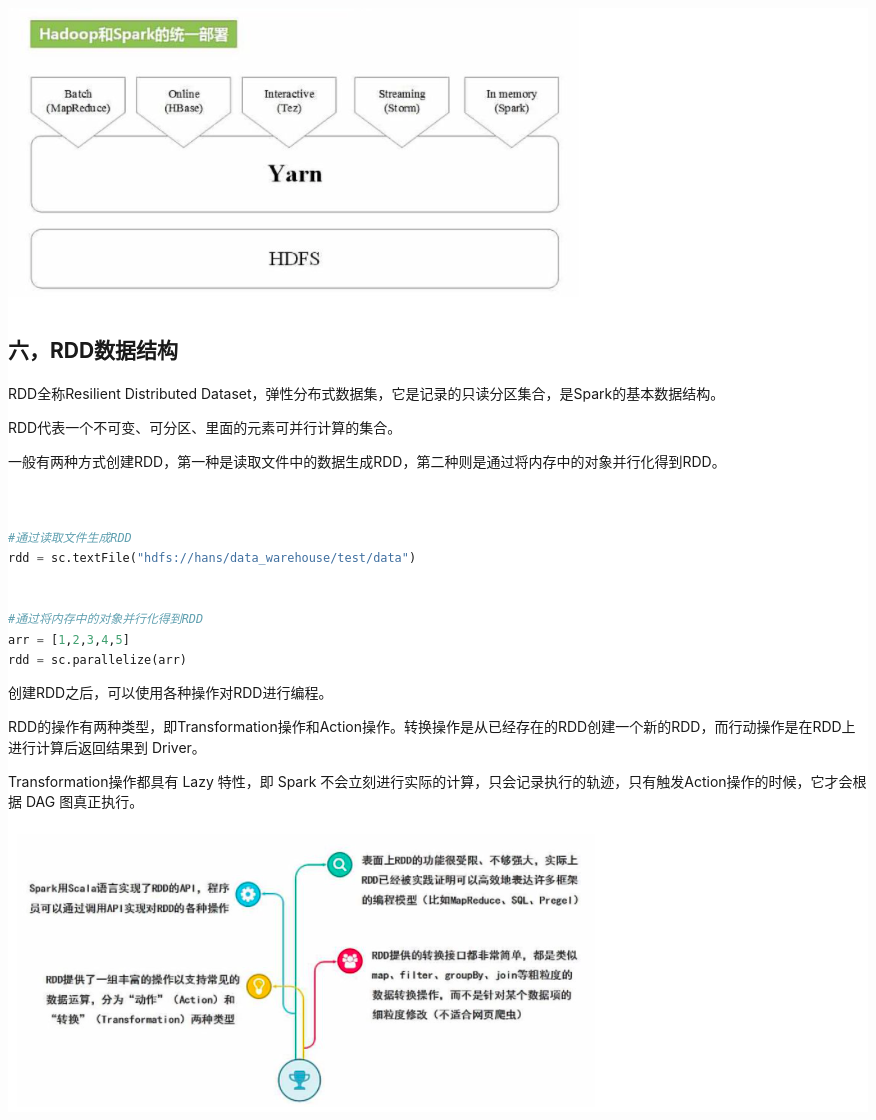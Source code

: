 ![](./data/hadoop与spark统一部署.png)


## 六，RDD数据结构

RDD全称Resilient Distributed Dataset，弹性分布式数据集，它是记录的只读分区集合，是Spark的基本数据结构。

RDD代表一个不可变、可分区、里面的元素可并行计算的集合。

一般有两种方式创建RDD，第一种是读取文件中的数据生成RDD，第二种则是通过将内存中的对象并行化得到RDD。

```python


#通过读取文件生成RDD
rdd = sc.textFile("hdfs://hans/data_warehouse/test/data")


#通过将内存中的对象并行化得到RDD
arr = [1,2,3,4,5]
rdd = sc.parallelize(arr)


```


创建RDD之后，可以使用各种操作对RDD进行编程。

RDD的操作有两种类型，即Transformation操作和Action操作。转换操作是从已经存在的RDD创建一个新的RDD，而行动操作是在RDD上进行计算后返回结果到 Driver。

Transformation操作都具有 Lazy 特性，即 Spark 不会立刻进行实际的计算，只会记录执行的轨迹，只有触发Action操作的时候，它才会根据 DAG 图真正执行。

![](./data/RDD特性.png)
